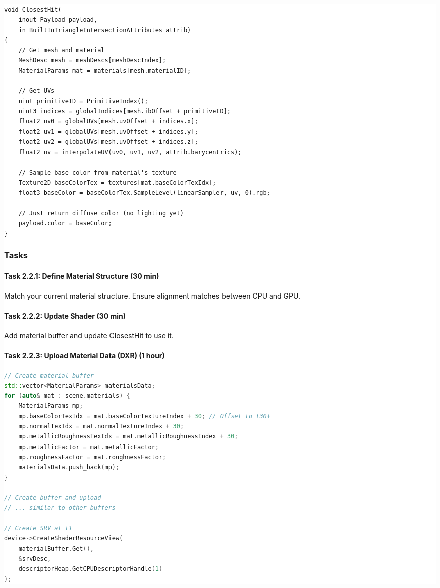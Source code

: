 ```slang
void ClosestHit(
    inout Payload payload,
    in BuiltInTriangleIntersectionAttributes attrib)
{
    // Get mesh and material
    MeshDesc mesh = meshDescs[meshDescIndex];
    MaterialParams mat = materials[mesh.materialID];
    
    // Get UVs
    uint primitiveID = PrimitiveIndex();
    uint3 indices = globalIndices[mesh.ibOffset + primitiveID];
    float2 uv0 = globalUVs[mesh.uvOffset + indices.x];
    float2 uv1 = globalUVs[mesh.uvOffset + indices.y];
    float2 uv2 = globalUVs[mesh.uvOffset + indices.z];
    float2 uv = interpolateUV(uv0, uv1, uv2, attrib.barycentrics);
    
    // Sample base color from material's texture
    Texture2D baseColorTex = textures[mat.baseColorTexIdx];
    float3 baseColor = baseColorTex.SampleLevel(linearSampler, uv, 0).rgb;
    
    // Just return diffuse color (no lighting yet)
    payload.color = baseColor;
}
```

### Tasks

#### Task 2.2.1: Define Material Structure (30 min)

Match your current material structure. Ensure alignment matches between CPU and GPU.

#### Task 2.2.2: Update Shader (30 min)

Add material buffer and update ClosestHit to use it.

#### Task 2.2.3: Upload Material Data (DXR) (1 hour)

```cpp
// Create material buffer
std::vector<MaterialParams> materialsData;
for (auto& mat : scene.materials) {
    MaterialParams mp;
    mp.baseColorTexIdx = mat.baseColorTextureIndex + 30; // Offset to t30+
    mp.normalTexIdx = mat.normalTextureIndex + 30;
    mp.metallicRoughnessTexIdx = mat.metallicRoughnessIndex + 30;
    mp.metallicFactor = mat.metallicFactor;
    mp.roughnessFactor = mat.roughnessFactor;
    materialsData.push_back(mp);
}

// Create buffer and upload
// ... similar to other buffers

// Create SRV at t1
device->CreateShaderResourceView(
    materialBuffer.Get(),
    &srvDesc,
    descriptorHeap.GetCPUDescriptorHandle(1)
);
```
